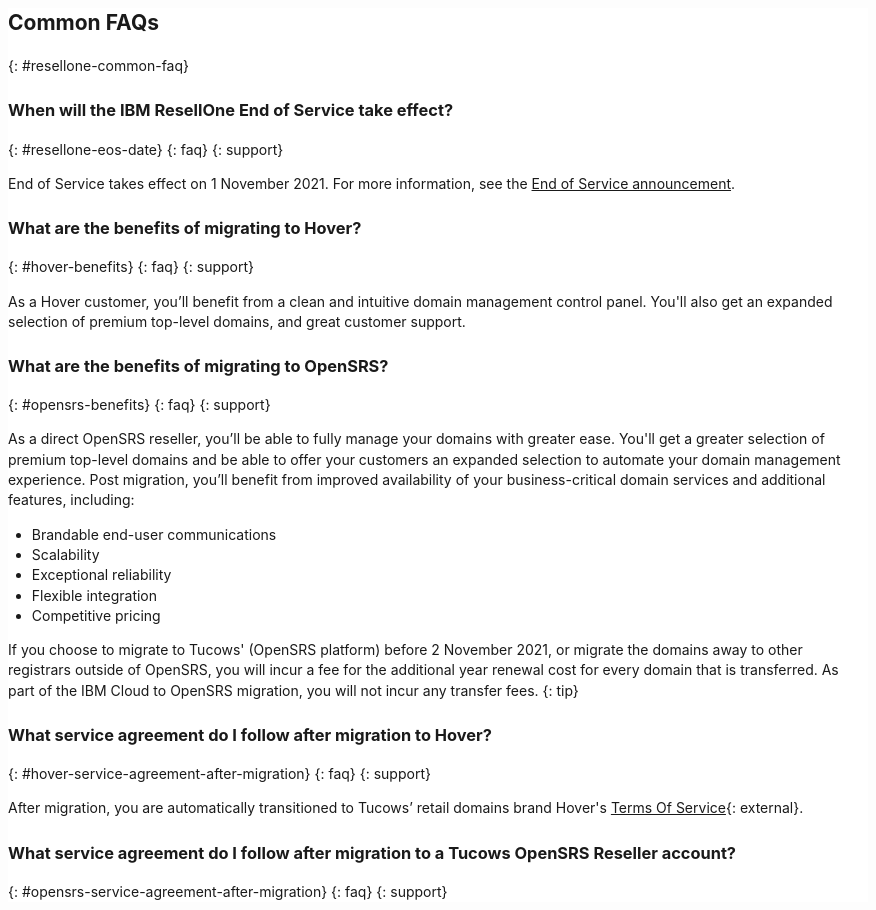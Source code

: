 ## Common FAQs
{: #resellone-common-faq}

### When will the IBM ResellOne End of Service take effect?
{: #resellone-eos-date}
{: faq}
{: support}

End of Service takes effect on 1 November 2021. For more information, see the [End of Service announcement](/docs/dns?topic=dns-resellone-eos).

### What are the benefits of migrating to Hover?
{: #hover-benefits}
{: faq}
{: support}

As a Hover customer, you’ll benefit from a clean and intuitive domain management control panel. You'll also get an expanded selection of premium top-level domains, and great customer support.

### What are the benefits of migrating to OpenSRS?
{: #opensrs-benefits}
{: faq}
{: support}

As a direct OpenSRS reseller, you’ll be able to fully manage your domains with greater ease. You'll get a greater selection of premium top-level domains and be able to offer your customers an expanded selection to automate your domain management experience. Post migration, you’ll benefit from improved availability of your business-critical domain services and additional features, including:

* Brandable end-user communications
* Scalability
* Exceptional reliability
* Flexible integration
* Competitive pricing

If you choose to migrate to Tucows' (OpenSRS platform) before 2 November 2021, or migrate the domains away to other registrars outside of OpenSRS, you will incur a fee for the additional year renewal cost for every domain that is transferred. As part of the IBM Cloud to OpenSRS migration, you will not incur any transfer fees.
{: tip} 

### What service agreement do I follow after migration to Hover?
{: #hover-service-agreement-after-migration}
{: faq}
{: support}

After migration, you are automatically transitioned to Tucows’ retail domains brand Hover's [Terms Of Service](https://www.hover.com/tos){: external}.

### What service agreement do I follow after migration to a Tucows OpenSRS Reseller account?
{: #opensrs-service-agreement-after-migration}
{: faq}
{: support}
